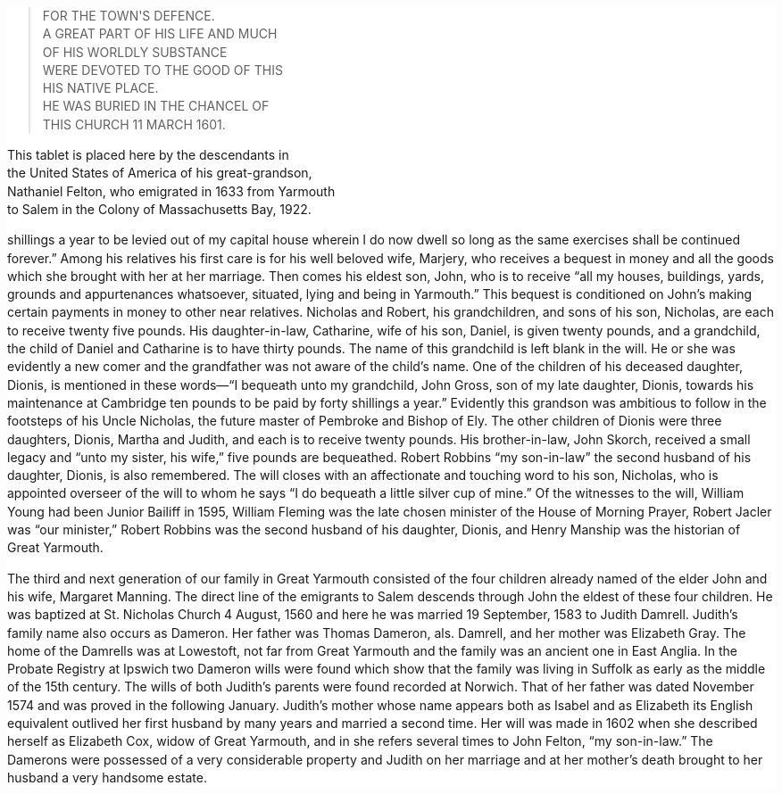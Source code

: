 > FOR THE TOWN'S DEFENCE.  
> A GREAT PART OF HIS LIFE AND MUCH  
> OF HIS WORLDLY SUBSTANCE  
> WERE DEVOTED TO THE GOOD OF THIS  
> HIS NATIVE PLACE.  
> HE WAS BURIED IN THE CHANCEL OF  
> THIS CHURCH 11 MARCH 1601.  

This tablet is placed here by the descendants in  
the United States of America of his great-grandson,  
Nathaniel Felton, who emigrated in 1633 from Yarmouth  
to Salem in the Colony of Massachusetts Bay, 1922.  

 shillings a year to be levied out of my capital house wherein I do now dwell so long as the same exercises shall be continued forever.” Among his relatives his first care is for his well beloved wife, Marjery, who receives a bequest in money and all the goods which she brought with her at her marriage. Then comes his eldest son, John, who is to receive “all my houses, buildings, yards, grounds and appurtenances whatsoever, situated, lying and being in Yarmouth.” This bequest is conditioned on John’s making certain payments in money to other near relatives. Nicholas and Robert, his grandchildren, and sons of his son, Nicholas, are each to receive twenty five pounds. His daughter-in-law, Catharine, wife of his son, Daniel, is given twenty pounds, and a grandchild, the child of Daniel and Catharine is to have thirty pounds. The name of this grandchild is left blank in the will. He or she was evidently a new comer and the grandfather was not aware of the child’s name. One of the children of his deceased daughter, Dionis, is mentioned in these words—“I bequeath unto my grandchild, John Gross, son of my late daughter, Dionis, towards his maintenance at Cambridge ten pounds to be paid by forty shillings a year.” Evidently this grandson was ambitious to follow in the footsteps of his Uncle Nicholas, the future master of Pembroke and Bishop of Ely. The other children of Dionis were three daughters, Dionis, Martha and Judith, and each is to receive twenty pounds. His brother-in-law, John Skorch, received a small legacy and “unto my sister, his wife,” five pounds are bequeathed. Robert Robbins “my son-in-law” the second husband of his daughter, Dionis, is also remembered. The will closes with an affectionate and touching word to his son, Nicholas, who is appointed overseer of the will to whom he says “I do bequeath a little silver cup of mine.” Of the witnesses to the will, William Young had been Junior Bailiff in 1595, William Fleming was the late chosen minister of the House of Morning Prayer, Robert Jacler was “our minister,” Robert Robbins was the second husband of his daughter, Dionis, and Henry Manship was the historian of Great Yarmouth.

The third and next generation of our family in Great Yarmouth consisted of the four children already named of the elder John and his wife, Margaret Manning. The direct line of the emigrants to Salem descends through John the eldest of these four children. He was baptized at St. Nicholas Church 4 August, 1560 and here he was married 19 September, 1583 to Judith Damrell. Judith’s family name also occurs as Dameron. Her father was Thomas Dameron, als. Damrell, and her mother was Elizabeth Gray. The home of the Damrells was at Lowestoft, not far from Great Yarmouth and the family was an ancient one in East Anglia. In the Probate Registry at Ipswich two Dameron wills were found which show that the family was living in Suffolk as early as the middle of the 15th century. The wills of both Judith’s parents were found recorded at Norwich. That of her father was dated November 1574 and was proved in the following January. Judith’s mother whose name appears both as Isabel and as Elizabeth its English equivalent outlived her first husband by many years and married a second time. Her will was made in 1602 when she described herself as Elizabeth Cox, widow of Great Yarmouth, and in she refers several times to John Felton, “my son-in-law.” The Damerons were possessed of a very considerable property and Judith on her marriage and at her mother’s death brought to her husband a very handsome estate.
